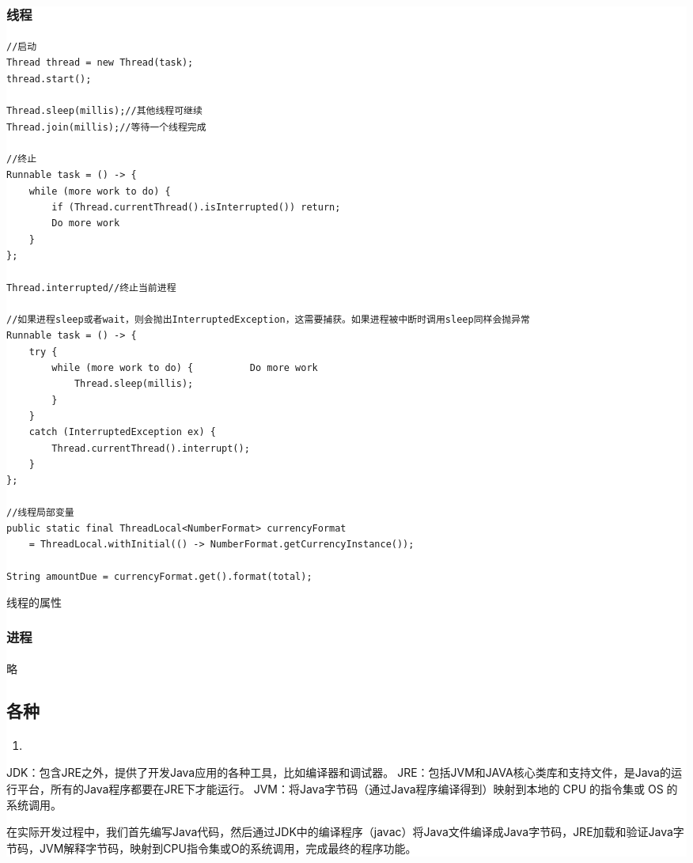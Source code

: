 ### 线程
```
//启动
Thread thread = new Thread(task); 
thread.start();

Thread.sleep(millis);//其他线程可继续
Thread.join(millis);//等待一个线程完成

//终止
Runnable task = () -> {
    while (more work to do) {
        if (Thread.currentThread().isInterrupted()) return;
        Do more work
    }
};

Thread.interrupted//终止当前进程

//如果进程sleep或者wait，则会抛出InterruptedException，这需要捕获。如果进程被中断时调用sleep同样会抛异常
Runnable task = () -> { 
    try {
        while (more work to do) {          Do more work
            Thread.sleep(millis); 
        }
    }
    catch (InterruptedException ex) {
        Thread.currentThread().interrupt(); 
    }
};

//线程局部变量
public static final ThreadLocal<NumberFormat> currencyFormat
    = ThreadLocal.withInitial(() -> NumberFormat.getCurrencyInstance());

String amountDue = currencyFormat.get().format(total);
```
线程的属性

### 进程
略

## 各种
1.
JDK：包含JRE之外，提供了开发Java应用的各种工具，比如编译器和调试器。
JRE：包括JVM和JAVA核心类库和支持文件，是Java的运行平台，所有的Java程序都要在JRE下才能运行。
JVM：将Java字节码（通过Java程序编译得到）映射到本地的 CPU 的指令集或 OS 的系统调用。

在实际开发过程中，我们首先编写Java代码，然后通过JDK中的编译程序（javac）将Java文件编译成Java字节码，JRE加载和验证Java字节码，JVM解释字节码，映射到CPU指令集或O的系统调用，完成最终的程序功能。
